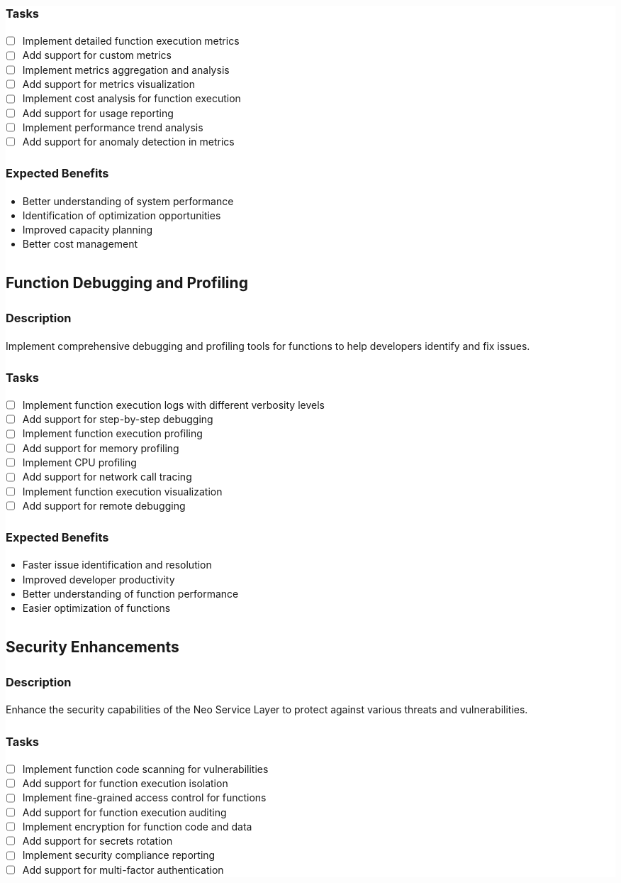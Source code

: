 ### Tasks
- [ ] Implement detailed function execution metrics
- [ ] Add support for custom metrics
- [ ] Implement metrics aggregation and analysis
- [ ] Add support for metrics visualization
- [ ] Implement cost analysis for function execution
- [ ] Add support for usage reporting
- [ ] Implement performance trend analysis
- [ ] Add support for anomaly detection in metrics

### Expected Benefits
- Better understanding of system performance
- Identification of optimization opportunities
- Improved capacity planning
- Better cost management

## Function Debugging and Profiling

### Description
Implement comprehensive debugging and profiling tools for functions to help developers identify and fix issues.

### Tasks
- [ ] Implement function execution logs with different verbosity levels
- [ ] Add support for step-by-step debugging
- [ ] Implement function execution profiling
- [ ] Add support for memory profiling
- [ ] Implement CPU profiling
- [ ] Add support for network call tracing
- [ ] Implement function execution visualization
- [ ] Add support for remote debugging

### Expected Benefits
- Faster issue identification and resolution
- Improved developer productivity
- Better understanding of function performance
- Easier optimization of functions

## Security Enhancements

### Description
Enhance the security capabilities of the Neo Service Layer to protect against various threats and vulnerabilities.

### Tasks
- [ ] Implement function code scanning for vulnerabilities
- [ ] Add support for function execution isolation
- [ ] Implement fine-grained access control for functions
- [ ] Add support for function execution auditing
- [ ] Implement encryption for function code and data
- [ ] Add support for secrets rotation
- [ ] Implement security compliance reporting
- [ ] Add support for multi-factor authentication
